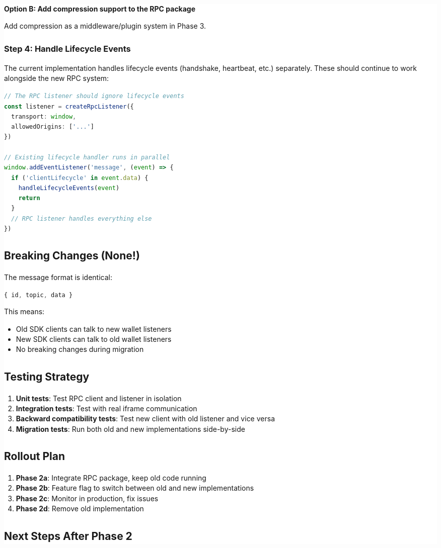 **Option B: Add compression support to the RPC package**

Add compression as a middleware/plugin system in Phase 3.

### Step 4: Handle Lifecycle Events

The current implementation handles lifecycle events (handshake, heartbeat, etc.) separately. These should continue to work alongside the new RPC system:

```typescript
// The RPC listener should ignore lifecycle events
const listener = createRpcListener({
  transport: window,
  allowedOrigins: ['...']
})

// Existing lifecycle handler runs in parallel
window.addEventListener('message', (event) => {
  if ('clientLifecycle' in event.data) {
    handleLifecycleEvents(event)
    return
  }
  // RPC listener handles everything else
})
```

## Breaking Changes (None!)

The message format is identical:
```typescript
{ id, topic, data }
```

This means:
- Old SDK clients can talk to new wallet listeners
- New SDK clients can talk to old wallet listeners
- No breaking changes during migration

## Testing Strategy

1. **Unit tests**: Test RPC client and listener in isolation
2. **Integration tests**: Test with real iframe communication
3. **Backward compatibility tests**: Test new client with old listener and vice versa
4. **Migration tests**: Run both old and new implementations side-by-side

## Rollout Plan

1. **Phase 2a**: Integrate RPC package, keep old code running
2. **Phase 2b**: Feature flag to switch between old and new implementations
3. **Phase 2c**: Monitor in production, fix issues
4. **Phase 2d**: Remove old implementation

## Next Steps After Phase 2
